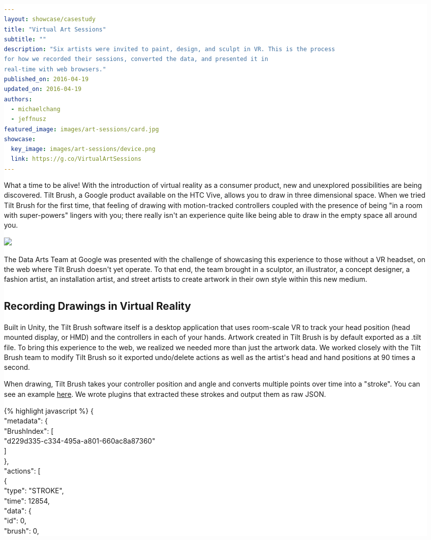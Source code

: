 ```yaml
---
layout: showcase/casestudy
title: "Virtual Art Sessions"
subtitle: ""
description: "Six artists were invited to paint, design, and sculpt in VR. This is the process 
for how we recorded their sessions, converted the data, and presented it in 
real-time with web browsers."
published_on: 2016-04-19
updated_on: 2016-04-19
authors:
  - michaelchang
  - jeffnusz
featured_image: images/art-sessions/card.jpg
showcase:
  key_image: images/art-sessions/device.png
  link: https://g.co/VirtualArtSessions
---
```


What a time to be alive! With the introduction of virtual reality as a consumer 
product, new and unexplored possibilities are being discovered. Tilt Brush, a 
Google product available on the HTC Vive, allows you to draw in three 
dimensional space. When we tried Tilt Brush for the first time, that feeling of 
drawing with motion-tracked controllers coupled with the presence of being "in a 
room with super-powers" lingers with you; there really isn't an experience quite 
like being able to draw in the empty space all around you.

<img src="/web/showcase/case-study/images/art-sessions/image00.png" />

The Data Arts Team at Google was presented with the challenge of showcasing this 
experience to those without a VR headset, on the web where Tilt Brush doesn't 
yet operate. To that end, the team brought in a sculptor, an illustrator, a 
concept designer, a fashion artist, an installation artist, and street artists 
to create artwork in their own style within this new medium.

## Recording Drawings in Virtual Reality

Built in Unity, the Tilt Brush software itself is a desktop application that 
uses room-scale VR to track your head position (head mounted display, or HMD) 
and the controllers in each of your hands. Artwork created in Tilt Brush is by 
default exported as a .tilt file. To bring this experience to the web, we 
realized we needed more than just the artwork data. We worked closely with the 
Tilt Brush team to modify Tilt Brush so it exported undo/delete actions as well 
as the artist's head and hand positions at 90 times a second.

When drawing, Tilt Brush takes your controller position and angle and converts 
multiple points over time into a "stroke". You can see an example 
[here](https://docs.google.com/document/d/11ZsHozYn9FnWG7y3s3WAyKIACfbfwb4PbaS8cZ_xjvo/edit#). 
We wrote plugins that extracted these strokes and output them as raw JSON.

{% highlight javascript %}
{  
  "metadata": {  
    "BrushIndex": [  
      "d229d335-c334-495a-a801-660ac8a87360"  
    ]  
  },  
  "actions": [  
    {  
      "type": "STROKE",  
      "time": 12854,  
      "data": {  
        "id": 0,  
        "brush": 0,  
